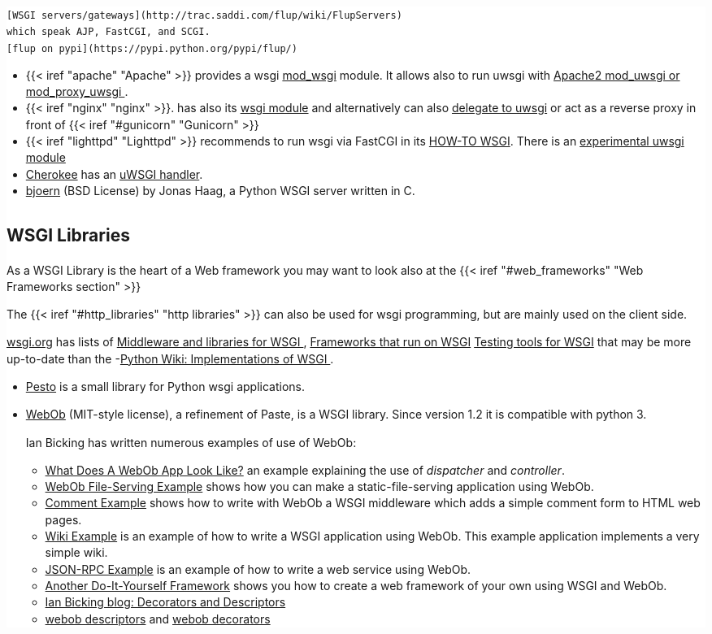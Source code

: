     [WSGI servers/gateways](http://trac.saddi.com/flup/wiki/FlupServers)
    which speak AJP, FastCGI, and SCGI.
    [flup on pypi](https://pypi.python.org/pypi/flup/)
-   {{< iref "apache" "Apache" >}}
    provides a wsgi [mod_wsgi](http://code.google.com/p/modwsgi/) module.
    It allows also to run uwsgi with [Apache2 mod_uwsgi or mod_proxy_uwsgi
    ](http://projects.unbit.it/uwsgi/wiki/RunOnApache2).
-   {{< iref "nginx" "nginx" >}}.
    has also its [wsgi module](http://wiki.nginx.org/NginxNgxWSGIModule)
    and alternatively can also
    [delegate to uwsgi](http://projects.unbit.it/uwsgi/wiki/RunOnNginx)
    or act as a reverse proxy in front of {{< iref "#gunicorn" "Gunicorn" >}}
-   {{< iref "lighttpd" "Lighttpd" >}}
    recommends to run wsgi via FastCGI in its
    [HOW-TO WSGI](http://redmine.lighttpd.net/projects/4/wiki/Howto_WSGI).
    There is an [experimental uwsgi module](http://projects.unbit.it/uwsgi/wiki/RunOnLighttpd)
-   [Cherokee](http://www.cherokee-project.com) has an
    [uWSGI handler](http://www.cherokee-project.com/doc/cookbook_uwsgi.html).
-   [ bjoern](https://github.com/jonashaag/bjoern) (BSD License)
    by Jonas Haag, a Python WSGI server written in C.

##  WSGI Libraries
As a WSGI Library is the heart of a Web framework you may want to look also at the
{{< iref "#web_frameworks" "Web Frameworks section" >}}

The {{< iref "#http_libraries" "http libraries" >}}
can also be used for wsgi programming, but are mainly used on the client side.

[wsgi.org](http://www.wsgi.org/) has lists of
[Middleware and libraries for WSGI
](http://www.wsgi.org/en/latest/libraries.html),
[Frameworks that run on WSGI](http://www.wsgi.org/en/latest/frameworks.html)
[Testing tools for WSGI](http://www.wsgi.org/en/latest/testing.html)
that may be more up-to-date than the
-[Python Wiki: Implementations of WSGI
](http://wiki.python.org/moin/WSGIImplementations).

-   [Pesto](http://pesto.redgecko.org/)
    is a small library for Python wsgi applications.
-   [WebOb](http://pythonpaste.org/webob/) <a name="webob"></a>
    (MIT-style license), a refinement of Paste, is a WSGI library.
    Since version 1.2 it is compatible with python 3.

    Ian Bicking has written numerous examples of use of WebOb:

    -   [What Does A WebOb App Look Like?](http://blog.ianbicking.org/2010/03/12/a-webob-app-example/)
        an example explaining the use of _dispatcher_ and _controller_.
    -   [WebOb File-Serving Example](http://pythonpaste.org/webob/file-example.html)
        shows how you can make a static-file-serving application using WebOb.
    -   [Comment Example](http://pythonpaste.org/webob/comment-example.html)
        shows how to write with WebOb a WSGI middleware which adds a
        simple comment form to HTML web pages.
    -   [Wiki Example](http://pythonpaste.org/webob/wiki-example.html)
        is an example of how to write a WSGI application using WebOb.
        This example application implements a very simple wiki.
    -   [JSON-RPC Example](http://pythonpaste.org/webob/jsonrpc-example.html)
        is an example of how to write a web service using WebOb.
    -   [Another Do-It-Yourself Framework](http://pythonpaste.org/webob/do-it-yourself.html "pythonpaste.org webob/do-it-yourself.html")
        shows you how to create a web framework of your own using
        WSGI and WebOb.
    -   [Ian Bicking blog: Decorators and Descriptors](http://blog.ianbicking.org/2008/10/24/decorators-and-descriptors/)
    -   [webob descriptors](https://github.com/Pylons/webob/blob/master/webob/descriptors.py)
        and [webob decorators](https://github.com/Pylons/webob/blob/master/webob/dec.py)
